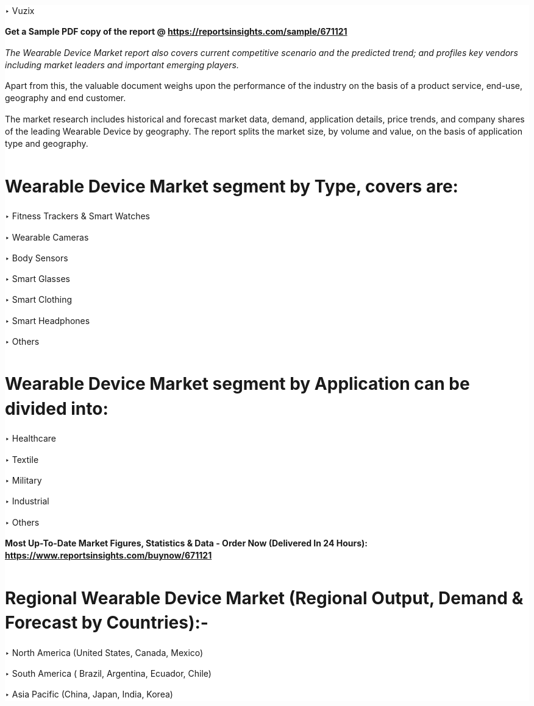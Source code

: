 ‣ Vuzix

<strong>Get a Sample PDF copy of the report @ <a href=https://reportsinsights.com/sample/671121>https://reportsinsights.com/sample/671121</a></strong>

<em>The Wearable Device Market report also covers current competitive scenario and the predicted trend; and profiles key vendors including market leaders and important emerging players.</em>

Apart from this, the valuable document weighs upon the performance of the industry on the basis of a product service, end-use, geography and end customer.

The market research includes historical and forecast market data, demand, application details, price trends, and company shares of the leading Wearable Device by geography. The report splits the market size, by volume and value, on the basis of application type and geography.

# <strong>Wearable Device Market segment by Type, covers are:</strong>

‣ Fitness Trackers & Smart Watches

‣ Wearable Cameras

‣ Body Sensors

‣ Smart Glasses

‣ Smart Clothing

‣ Smart Headphones

‣ Others

# <strong>Wearable Device Market segment by Application can be divided into:</strong>

‣ Healthcare

‣ Textile

‣ Military

‣ Industrial

‣ Others

<strong>Most Up-To-Date Market Figures, Statistics & Data - Order Now (Delivered In 24 Hours): <a href=https://www.reportsinsights.com/buynow/671121>https://www.reportsinsights.com/buynow/671121</a></strong>

# <strong>Regional Wearable Device Market (Regional Output, Demand &amp; Forecast by Countries):-</strong>

‣ North America (United States, Canada, Mexico)

‣ South America ( Brazil, Argentina, Ecuador, Chile)

‣ Asia Pacific (China, Japan, India, Korea)
